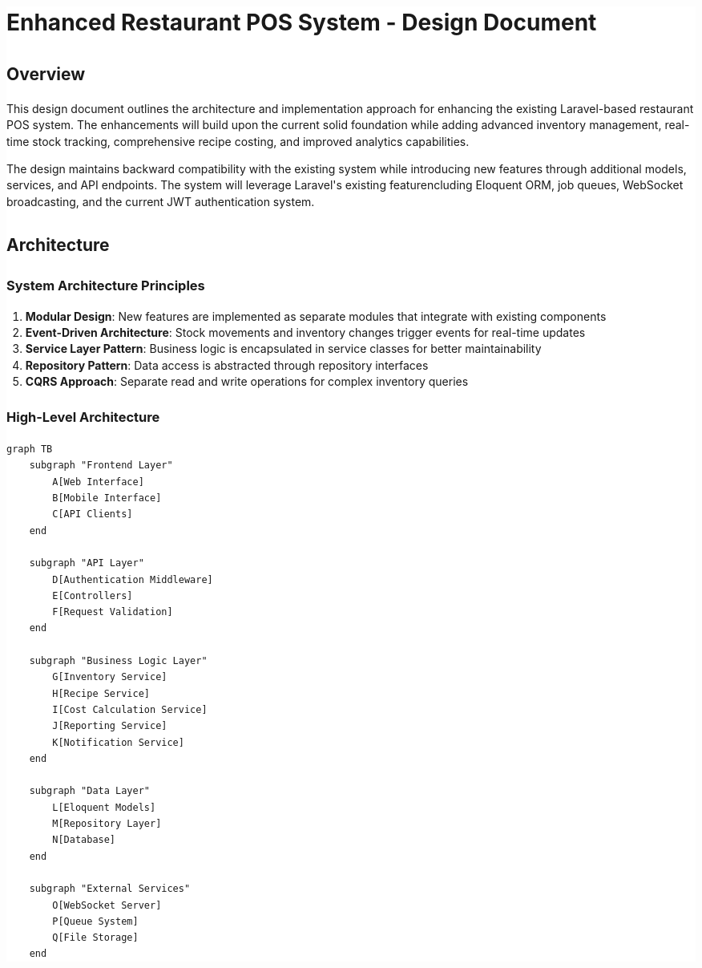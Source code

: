 # Enhanced Restaurant POS System - Design Document

## Overview

This design document outlines the architecture and implementation approach for enhancing the existing Laravel-based restaurant POS system. The enhancements will build upon the current solid foundation while adding advanced inventory management, real-time stock tracking, comprehensive recipe costing, and improved analytics capabilities.

The design maintains backward compatibility with the existing system while introducing new features through additional models, services, and API endpoints. The system will leverage Laravel's existing featurencluding Eloquent ORM, job queues, WebSocket broadcasting, and the current JWT authentication system.

## Architecture

### System Architecture Principles

1. **Modular Design**: New features are implemented as separate modules that integrate with existing components
2. **Event-Driven Architecture**: Stock movements and inventory changes trigger events for real-time updates
3. **Service Layer Pattern**: Business logic is encapsulated in service classes for better maintainability
4. **Repository Pattern**: Data access is abstracted through repository interfaces
5. **CQRS Approach**: Separate read and write operations for complex inventory queries

### High-Level Architecture

```mermaid
graph TB
    subgraph "Frontend Layer"
        A[Web Interface]
        B[Mobile Interface]
        C[API Clients]
    end

    subgraph "API Layer"
        D[Authentication Middleware]
        E[Controllers]
        F[Request Validation]
    end

    subgraph "Business Logic Layer"
        G[Inventory Service]
        H[Recipe Service]
        I[Cost Calculation Service]
        J[Reporting Service]
        K[Notification Service]
    end

    subgraph "Data Layer"
        L[Eloquent Models]
        M[Repository Layer]
        N[Database]
    end

    subgraph "External Services"
        O[WebSocket Server]
        P[Queue System]
        Q[File Storage]
    end
```